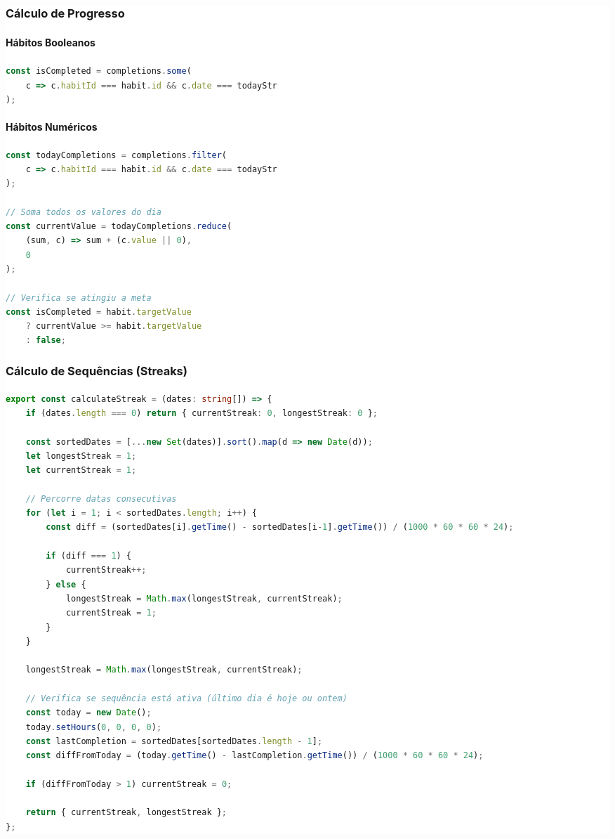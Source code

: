 ### Cálculo de Progresso

#### Hábitos Booleanos
```typescript
const isCompleted = completions.some(
    c => c.habitId === habit.id && c.date === todayStr
);
```

#### Hábitos Numéricos
```typescript
const todayCompletions = completions.filter(
    c => c.habitId === habit.id && c.date === todayStr
);

// Soma todos os valores do dia
const currentValue = todayCompletions.reduce(
    (sum, c) => sum + (c.value || 0), 
    0
);

// Verifica se atingiu a meta
const isCompleted = habit.targetValue 
    ? currentValue >= habit.targetValue 
    : false;
```

### Cálculo de Sequências (Streaks)

```typescript
export const calculateStreak = (dates: string[]) => {
    if (dates.length === 0) return { currentStreak: 0, longestStreak: 0 };
    
    const sortedDates = [...new Set(dates)].sort().map(d => new Date(d));
    let longestStreak = 1;
    let currentStreak = 1;
    
    // Percorre datas consecutivas
    for (let i = 1; i < sortedDates.length; i++) {
        const diff = (sortedDates[i].getTime() - sortedDates[i-1].getTime()) / (1000 * 60 * 60 * 24);
        
        if (diff === 1) {
            currentStreak++;
        } else {
            longestStreak = Math.max(longestStreak, currentStreak);
            currentStreak = 1;
        }
    }
    
    longestStreak = Math.max(longestStreak, currentStreak);
    
    // Verifica se sequência está ativa (último dia é hoje ou ontem)
    const today = new Date();
    today.setHours(0, 0, 0, 0);
    const lastCompletion = sortedDates[sortedDates.length - 1];
    const diffFromToday = (today.getTime() - lastCompletion.getTime()) / (1000 * 60 * 60 * 24);
    
    if (diffFromToday > 1) currentStreak = 0;
    
    return { currentStreak, longestStreak };
};
```
